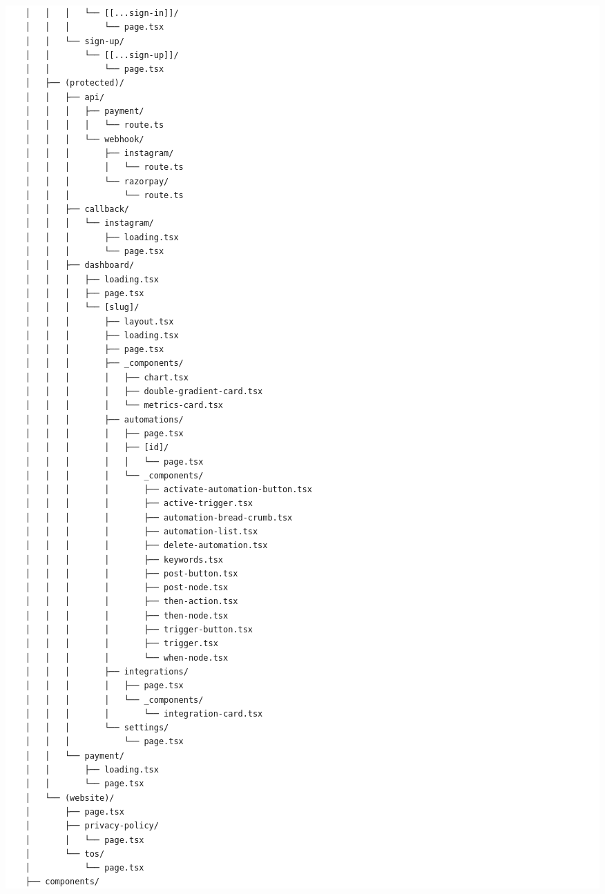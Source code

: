 ```plaintext
    │   │   │   └── [[...sign-in]]/
    │   │   │       └── page.tsx
    │   │   └── sign-up/
    │   │       └── [[...sign-up]]/
    │   │           └── page.tsx
    │   ├── (protected)/
    │   │   ├── api/
    │   │   │   ├── payment/
    │   │   │   │   └── route.ts
    │   │   │   └── webhook/
    │   │   │       ├── instagram/
    │   │   │       │   └── route.ts
    │   │   │       └── razorpay/
    │   │   │           └── route.ts
    │   │   ├── callback/
    │   │   │   └── instagram/
    │   │   │       ├── loading.tsx
    │   │   │       └── page.tsx
    │   │   ├── dashboard/
    │   │   │   ├── loading.tsx
    │   │   │   ├── page.tsx
    │   │   │   └── [slug]/
    │   │   │       ├── layout.tsx
    │   │   │       ├── loading.tsx
    │   │   │       ├── page.tsx
    │   │   │       ├── _components/
    │   │   │       │   ├── chart.tsx
    │   │   │       │   ├── double-gradient-card.tsx
    │   │   │       │   └── metrics-card.tsx
    │   │   │       ├── automations/
    │   │   │       │   ├── page.tsx
    │   │   │       │   ├── [id]/
    │   │   │       │   │   └── page.tsx
    │   │   │       │   └── _components/
    │   │   │       │       ├── activate-automation-button.tsx
    │   │   │       │       ├── active-trigger.tsx
    │   │   │       │       ├── automation-bread-crumb.tsx
    │   │   │       │       ├── automation-list.tsx
    │   │   │       │       ├── delete-automation.tsx
    │   │   │       │       ├── keywords.tsx
    │   │   │       │       ├── post-button.tsx
    │   │   │       │       ├── post-node.tsx
    │   │   │       │       ├── then-action.tsx
    │   │   │       │       ├── then-node.tsx
    │   │   │       │       ├── trigger-button.tsx
    │   │   │       │       ├── trigger.tsx
    │   │   │       │       └── when-node.tsx
    │   │   │       ├── integrations/
    │   │   │       │   ├── page.tsx
    │   │   │       │   └── _components/
    │   │   │       │       └── integration-card.tsx
    │   │   │       └── settings/
    │   │   │           └── page.tsx
    │   │   └── payment/
    │   │       ├── loading.tsx
    │   │       └── page.tsx
    │   └── (website)/
    │       ├── page.tsx
    │       ├── privacy-policy/
    │       │   └── page.tsx
    │       └── tos/
    │           └── page.tsx
    ├── components/
```